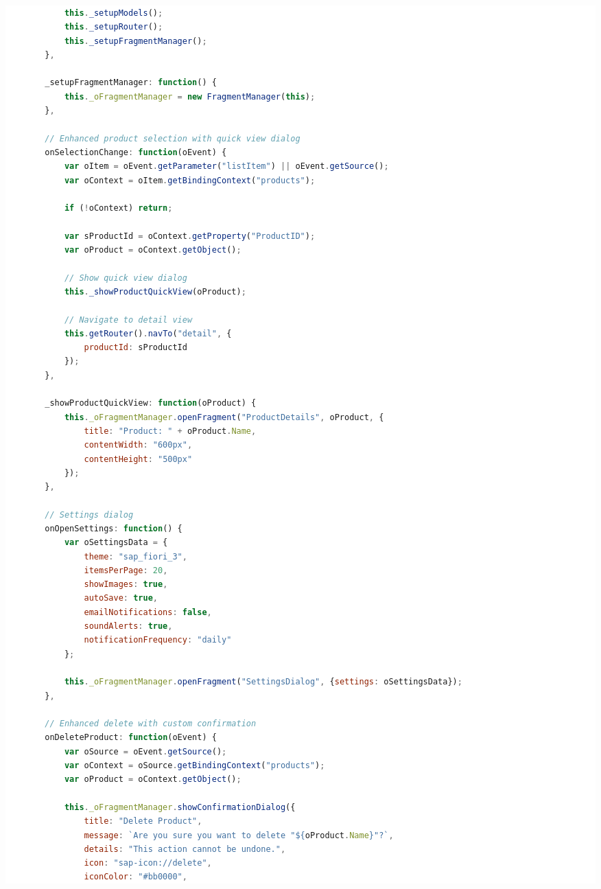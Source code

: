 ```javascript
            this._setupModels();
            this._setupRouter();
            this._setupFragmentManager();
        },

        _setupFragmentManager: function() {
            this._oFragmentManager = new FragmentManager(this);
        },

        // Enhanced product selection with quick view dialog
        onSelectionChange: function(oEvent) {
            var oItem = oEvent.getParameter("listItem") || oEvent.getSource();
            var oContext = oItem.getBindingContext("products");
            
            if (!oContext) return;
            
            var sProductId = oContext.getProperty("ProductID");
            var oProduct = oContext.getObject();
            
            // Show quick view dialog
            this._showProductQuickView(oProduct);
            
            // Navigate to detail view
            this.getRouter().navTo("detail", {
                productId: sProductId
            });
        },

        _showProductQuickView: function(oProduct) {
            this._oFragmentManager.openFragment("ProductDetails", oProduct, {
                title: "Product: " + oProduct.Name,
                contentWidth: "600px",
                contentHeight: "500px"
            });
        },

        // Settings dialog
        onOpenSettings: function() {
            var oSettingsData = {
                theme: "sap_fiori_3",
                itemsPerPage: 20,
                showImages: true,
                autoSave: true,
                emailNotifications: false,
                soundAlerts: true,
                notificationFrequency: "daily"
            };
            
            this._oFragmentManager.openFragment("SettingsDialog", {settings: oSettingsData});
        },

        // Enhanced delete with custom confirmation
        onDeleteProduct: function(oEvent) {
            var oSource = oEvent.getSource();
            var oContext = oSource.getBindingContext("products");
            var oProduct = oContext.getObject();
            
            this._oFragmentManager.showConfirmationDialog({
                title: "Delete Product",
                message: `Are you sure you want to delete "${oProduct.Name}"?`,
                details: "This action cannot be undone.",
                icon: "sap-icon://delete",
                iconColor: "#bb0000",
```